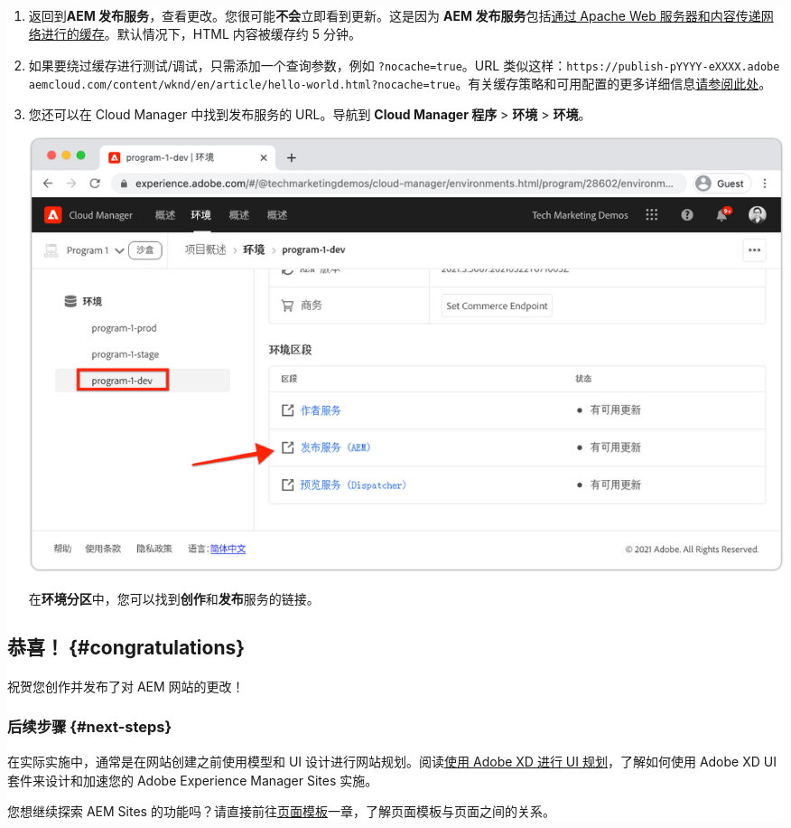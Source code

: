 1. 返回到&#x200B;**AEM 发布服务**，查看更改。您很可能&#x200B;**不会**&#x200B;立即看到更新。这是因为 **AEM 发布服务**&#x200B;包括[通过 Apache Web 服务器和内容传递网络进行的缓存](https://experienceleague.adobe.com/docs/experience-manager-cloud-service/implementing/content-delivery/caching.html?lang=zh-Hans)。默认情况下，HTML 内容被缓存约 5 分钟。

1. 如果要绕过缓存进行测试/调试，只需添加一个查询参数，例如 `?nocache=true`。URL 类似这样：`https://publish-pYYYY-eXXXX.adobeaemcloud.com/content/wknd/en/article/hello-world.html?nocache=true`。有关缓存策略和可用配置的更多详细信息[请参阅此处](https://experienceleague.adobe.com/docs/experience-manager-cloud-service/implementing/content-delivery/overview.html?lang=zh-Hans)。

1. 您还可以在 Cloud Manager 中找到发布服务的 URL。导航到 **Cloud Manager 程序** > **环境** > **环境**。

   ![查看发布服务](assets/author-content-publish/view-environment-segments.png)

   在&#x200B;**环境分区**&#x200B;中，您可以找到&#x200B;**创作**&#x200B;和&#x200B;**发布**&#x200B;服务的链接。

## 恭喜！ {#congratulations}

祝贺您创作并发布了对 AEM 网站的更改！

### 后续步骤 {#next-steps}

在实际实施中，通常是在网站创建之前使用模型和 UI 设计进行网站规划。阅读[使用 Adobe XD 进行 UI 规划](./ui-planning-adobe-xd.md)，了解如何使用 Adobe XD UI 套件来设计和加速您的 Adobe Experience Manager Sites 实施。

您想继续探索 AEM Sites 的功能吗？请直接前往[页面模板](./page-templates.md)一章，了解页面模板与页面之间的关系。


